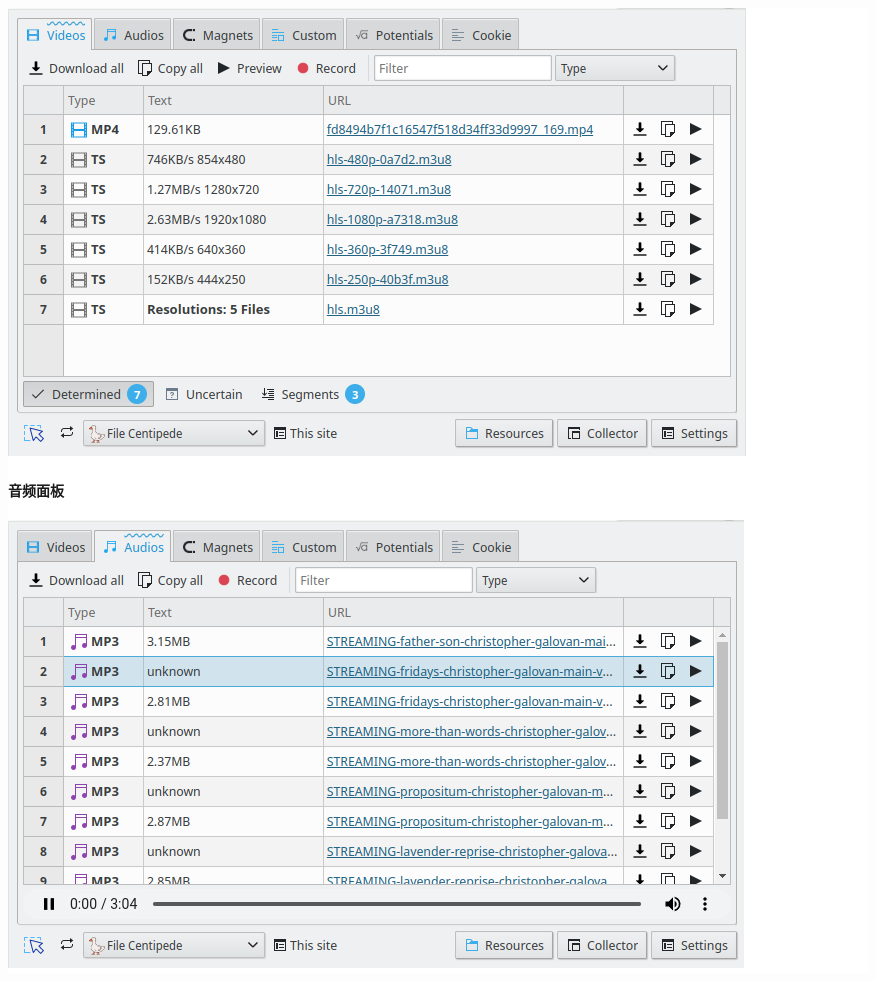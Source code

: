![videos panel](images/extension_videos.png)

#### 音频面板

![Audios panel](images/extension_audios.png)

